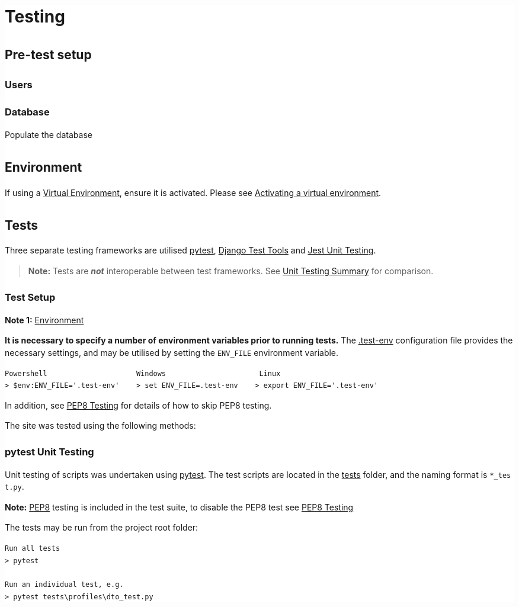
# Testing

## Pre-test setup
### Users

### Database
Populate the database

## Environment
If using a [Virtual Environment](../../README.md#virtual-environment), ensure it is activated. Please see [Activating a virtual environment](https://packaging.python.org/en/latest/guides/installing-using-pip-and-virtual-environments/#activating-a-virtual-environment).

## Tests
Three separate testing frameworks are utilised [pytest](#pytest-unit-testing), [Django Test Tools](#django-test-tools-unit-testing)
and [Jest Unit Testing](#jest-unit-testing).

> **Note:** Tests are _**not**_ interoperable between test frameworks. See [Unit Testing Summary](#unit-testing-summary) for comparison.

### Test Setup
**Note 1:** [Environment](#environment)

**It is necessary to specify a number of environment variables prior to running tests.**
The [.test-env](.test-env) configuration file provides the necessary settings, and may be utilised by setting the `ENV_FILE` environment variable.
```shell
Powershell                     Windows                      Linux
> $env:ENV_FILE='.test-env'    > set ENV_FILE=.test-env    > export ENV_FILE='.test-env'
```
In addition, see [PEP8 Testing](#pep8-testing) for details of how to skip PEP8 testing.

The site was tested using the following methods:

### pytest Unit Testing
Unit testing of scripts was undertaken using [pytest](https://docs.pytest.org/).
The test scripts are located in the [tests](../../tests/) folder, and the naming format is `*_test.py`.

**Note:** [PEP8](https://peps.python.org/pep-0008/) testing is included in the test suite, to disable the PEP8 test see [PEP8 Testing](#pep8-testing)

The tests may be run from the project root folder:
```shell
Run all tests
> pytest

Run an individual test, e.g.
> pytest tests\profiles\dto_test.py
```
